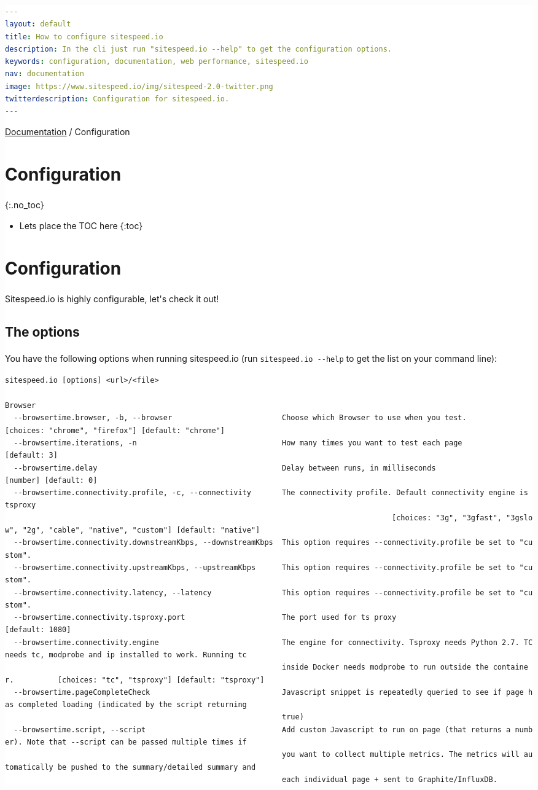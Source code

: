 ```yaml
---
layout: default
title: How to configure sitespeed.io
description: In the cli just run "sitespeed.io --help" to get the configuration options.
keywords: configuration, documentation, web performance, sitespeed.io
nav: documentation
image: https://www.sitespeed.io/img/sitespeed-2.0-twitter.png
twitterdescription: Configuration for sitespeed.io.
---
```

[Documentation]({{site.baseurl}}/documentation/sitespeed.io/) / Configuration

# Configuration
{:.no_toc}

* Lets place the TOC here
{:toc}

# Configuration
Sitespeed.io is highly configurable, let's check it out!

## The options
You have the following options when running sitespeed.io (run <code>sitespeed.io --help</code> to get the list on your command line):

~~~help
sitespeed.io [options] <url>/<file>

Browser
  --browsertime.browser, -b, --browser                         Choose which Browser to use when you test.                       [choices: "chrome", "firefox"] [default: "chrome"]
  --browsertime.iterations, -n                                 How many times you want to test each page                                                              [default: 3]
  --browsertime.delay                                          Delay between runs, in milliseconds                                                           [number] [default: 0]
  --browsertime.connectivity.profile, -c, --connectivity       The connectivity profile. Default connectivity engine is tsproxy
                                                                                        [choices: "3g", "3gfast", "3gslow", "2g", "cable", "native", "custom"] [default: "native"]
  --browsertime.connectivity.downstreamKbps, --downstreamKbps  This option requires --connectivity.profile be set to "custom".
  --browsertime.connectivity.upstreamKbps, --upstreamKbps      This option requires --connectivity.profile be set to "custom".
  --browsertime.connectivity.latency, --latency                This option requires --connectivity.profile be set to "custom".
  --browsertime.connectivity.tsproxy.port                      The port used for ts proxy                                                                          [default: 1080]
  --browsertime.connectivity.engine                            The engine for connectivity. Tsproxy needs Python 2.7. TC needs tc, modprobe and ip installed to work. Running tc
                                                               inside Docker needs modprobe to run outside the container.          [choices: "tc", "tsproxy"] [default: "tsproxy"]
  --browsertime.pageCompleteCheck                              Javascript snippet is repeatedly queried to see if page has completed loading (indicated by the script returning
                                                               true)
  --browsertime.script, --script                               Add custom Javascript to run on page (that returns a number). Note that --script can be passed multiple times if
                                                               you want to collect multiple metrics. The metrics will automatically be pushed to the summary/detailed summary and
                                                               each individual page + sent to Graphite/InfluxDB.
~~~